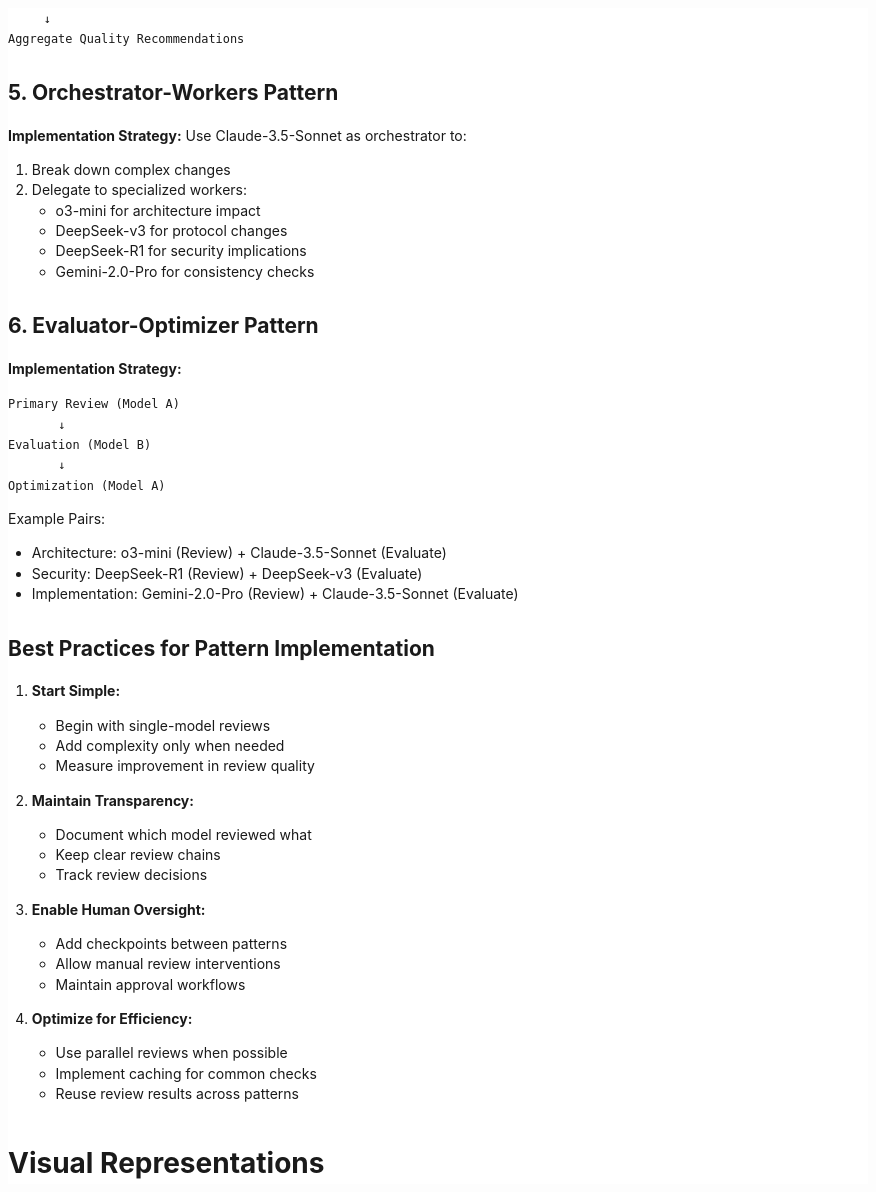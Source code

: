   ```
       ↓
  Aggregate Quality Recommendations
  ```

## 5. Orchestrator-Workers Pattern
**Implementation Strategy:**
Use Claude-3.5-Sonnet as orchestrator to:
1. Break down complex changes
2. Delegate to specialized workers:
   - o3-mini for architecture impact
   - DeepSeek-v3 for protocol changes
   - DeepSeek-R1 for security implications
   - Gemini-2.0-Pro for consistency checks

## 6. Evaluator-Optimizer Pattern
**Implementation Strategy:**
```
Primary Review (Model A)
       ↓
Evaluation (Model B)
       ↓
Optimization (Model A)
```
Example Pairs:
- Architecture: o3-mini (Review) + Claude-3.5-Sonnet (Evaluate)
- Security: DeepSeek-R1 (Review) + DeepSeek-v3 (Evaluate)
- Implementation: Gemini-2.0-Pro (Review) + Claude-3.5-Sonnet (Evaluate)

## Best Practices for Pattern Implementation

1. **Start Simple:**
   - Begin with single-model reviews
   - Add complexity only when needed
   - Measure improvement in review quality

2. **Maintain Transparency:**
   - Document which model reviewed what
   - Keep clear review chains
   - Track review decisions

3. **Enable Human Oversight:**
   - Add checkpoints between patterns
   - Allow manual review interventions
   - Maintain approval workflows

4. **Optimize for Efficiency:**
   - Use parallel reviews when possible
   - Implement caching for common checks
   - Reuse review results across patterns

# Visual Representations
